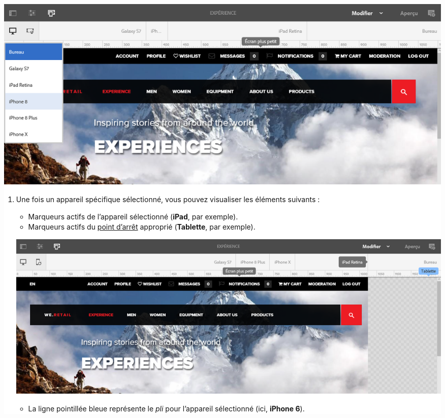    ![screen_shot_2018-03-23at084818](assets/screen_shot_2018-03-23at084818.png)

1. Une fois un appareil spécifique sélectionné, vous pouvez visualiser les éléments suivants :

   * Marqueurs actifs de l’appareil sélectionné (**iPad**, par exemple).
   * Marqueurs actifs du [point d’arrêt](/help/sites-authoring/responsive-layout.md#layout-definitions-device-emulation-and-breakpoints) approprié (**Tablette**, par exemple).

   ![screen_shot_2018-03-23at084932](assets/screen_shot_2018-03-23at084932.png)

   * La ligne pointillée bleue représente le *pli* pour l’appareil sélectionné (ici, **iPhone 6**).
